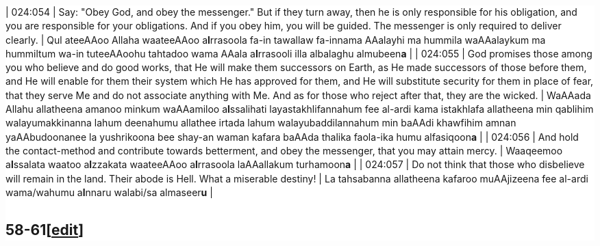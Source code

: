 | 024:054 | Say: "Obey God, and obey the messenger." But if they turn away, then he is only responsible for his obligation, and you are responsible for your obligations. And if you obey him, you will be guided. The messenger is only required to deliver clearly.                                                                                                                                                      | Qul a<span class="underline">t</span>eeAAoo All<span class="underline">a</span>ha waa<span class="underline">t</span>eeAAoo a**l**rrasoola fa-in tawallaw fa-innam<span class="underline">a</span> AAalayhi m<span class="underline">a</span> <span class="underline">h</span>ummila waAAalaykum m<span class="underline">a</span> <span class="underline">h</span>ummiltum wa-in tu<span class="underline">t</span>eeAAoohu tahtadoo wam<span class="underline">a</span> AAal<span class="underline">a</span> a**l**rrasooli ill<span class="underline">a</span> albal<span class="underline">a</span>ghu almubeen**a**                                                                                                                                                                                |
| 024:055 | God promises those among you who believe and do good works, that He will make them successors on Earth, as He made successors of those before them, and He will enable for them their system which He has approved for them, and He will substitute security for them in place of fear, that they serve Me and do not associate anything with Me. And as for those who reject after that, they are the wicked. | WaAAada All<span class="underline">a</span>hu alla<span class="underline">th</span>eena <span class="underline">a</span>manoo minkum waAAamiloo a**l**<span class="underline">ssa</span>li<span class="underline">ha</span>ti layastakhlifannahum fee al-ar<span class="underline">d</span>i kam<span class="underline">a</span> istakhlafa alla<span class="underline">th</span>eena min qablihim walayumakkinanna lahum deenahumu alla<span class="underline">th</span>ee irta<span class="underline">da</span> lahum walayubaddilannahum min baAAdi khawfihim amnan yaAAbudoonanee l<span class="underline">a</span> yushrikoona bee shay-an waman kafara baAAda <span class="underline">tha</span>lika faol<span class="underline">a</span>-ika humu alf<span class="underline">a</span>siqoon**a** |
| 024:056 | And hold the contact-method and contribute towards betterment, and obey the messenger, that you may attain mercy.                                                                                                                                                                                                                                                                                              | Waaqeemoo a**l**<span class="underline">ss</span>al<span class="underline">a</span>ta wa<span class="underline">a</span>too a**l**zzak<span class="underline">a</span>ta waa<span class="underline">t</span>eeAAoo a**l**rrasoola laAAallakum tur<span class="underline">h</span>amoon**a**                                                                                                                                                                                                                                                                                                                                                                                                                                                                                                             |
| 024:057 | Do not think that those who disbelieve will remain in the land. Their abode is Hell. What a miserable destiny\!                                                                                                                                                                                                                                                                                                | L<span class="underline">a</span> ta<span class="underline">h</span>sabanna alla<span class="underline">th</span>eena kafaroo muAAjizeena fee al-ar<span class="underline">d</span>i wama/w<span class="underline">a</span>humu a**l**nn<span class="underline">a</span>ru walabi/sa alma<span class="underline">s</span>eer**u**                                                                                                                                                                                                                                                                                                                                                                                                                                                                       |

## <span id="58-61" class="mw-headline">58-61</span><span class="mw-editsection"><span class="mw-editsection-bracket">\[</span>[edit](/w/index.php?title=Quran_\(Progressive_Muslims_Organization\)/24&action=edit&section=8 "Edit section: 58-61")<span class="mw-editsection-bracket">\]</span></span>
